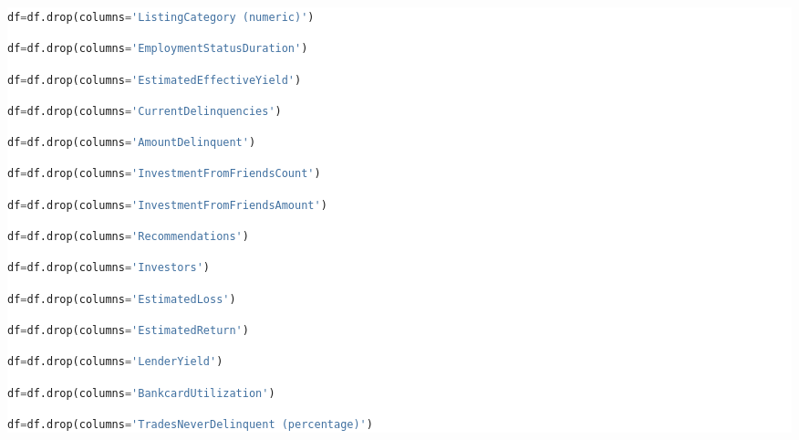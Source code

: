 
```python
df=df.drop(columns='ListingCategory (numeric)')
```


```python
df=df.drop(columns='EmploymentStatusDuration')
```


```python
df=df.drop(columns='EstimatedEffectiveYield')
```


```python
df=df.drop(columns='CurrentDelinquencies')
```


```python
df=df.drop(columns='AmountDelinquent')
```


```python
df=df.drop(columns='InvestmentFromFriendsCount')
```


```python
df=df.drop(columns='InvestmentFromFriendsAmount')
```


```python
df=df.drop(columns='Recommendations')
```


```python
df=df.drop(columns='Investors')
```


```python
df=df.drop(columns='EstimatedLoss')
```


```python
df=df.drop(columns='EstimatedReturn')
```


```python
df=df.drop(columns='LenderYield')
```


```python
df=df.drop(columns='BankcardUtilization')
```


```python
df=df.drop(columns='TradesNeverDelinquent (percentage)')
```
